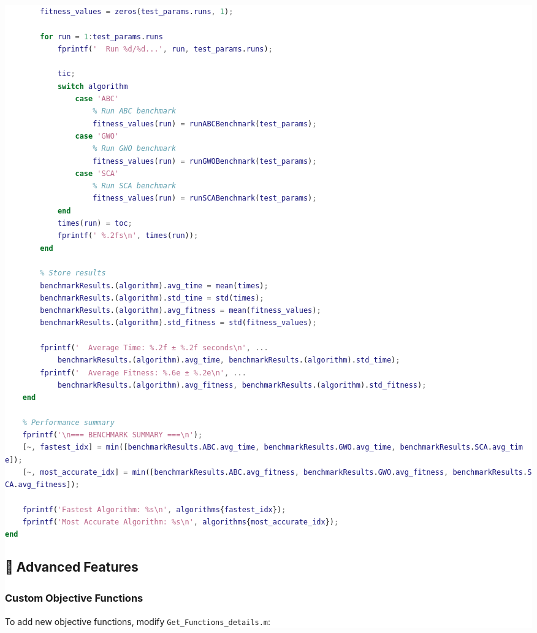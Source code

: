 ```matlab
        fitness_values = zeros(test_params.runs, 1);
        
        for run = 1:test_params.runs
            fprintf('  Run %d/%d...', run, test_params.runs);
            
            tic;
            switch algorithm
                case 'ABC'
                    % Run ABC benchmark
                    fitness_values(run) = runABCBenchmark(test_params);
                case 'GWO'
                    % Run GWO benchmark  
                    fitness_values(run) = runGWOBenchmark(test_params);
                case 'SCA'
                    % Run SCA benchmark
                    fitness_values(run) = runSCABenchmark(test_params);
            end
            times(run) = toc;
            fprintf(' %.2fs\n', times(run));
        end
        
        % Store results
        benchmarkResults.(algorithm).avg_time = mean(times);
        benchmarkResults.(algorithm).std_time = std(times);
        benchmarkResults.(algorithm).avg_fitness = mean(fitness_values);
        benchmarkResults.(algorithm).std_fitness = std(fitness_values);
        
        fprintf('  Average Time: %.2f ± %.2f seconds\n', ...
            benchmarkResults.(algorithm).avg_time, benchmarkResults.(algorithm).std_time);
        fprintf('  Average Fitness: %.6e ± %.2e\n', ...
            benchmarkResults.(algorithm).avg_fitness, benchmarkResults.(algorithm).std_fitness);
    end
    
    % Performance summary
    fprintf('\n=== BENCHMARK SUMMARY ===\n');
    [~, fastest_idx] = min([benchmarkResults.ABC.avg_time, benchmarkResults.GWO.avg_time, benchmarkResults.SCA.avg_time]);
    [~, most_accurate_idx] = min([benchmarkResults.ABC.avg_fitness, benchmarkResults.GWO.avg_fitness, benchmarkResults.SCA.avg_fitness]);
    
    fprintf('Fastest Algorithm: %s\n', algorithms{fastest_idx});
    fprintf('Most Accurate Algorithm: %s\n', algorithms{most_accurate_idx});
end
```

## 🔧 Advanced Features

### Custom Objective Functions

To add new objective functions, modify `Get_Functions_details.m`:
